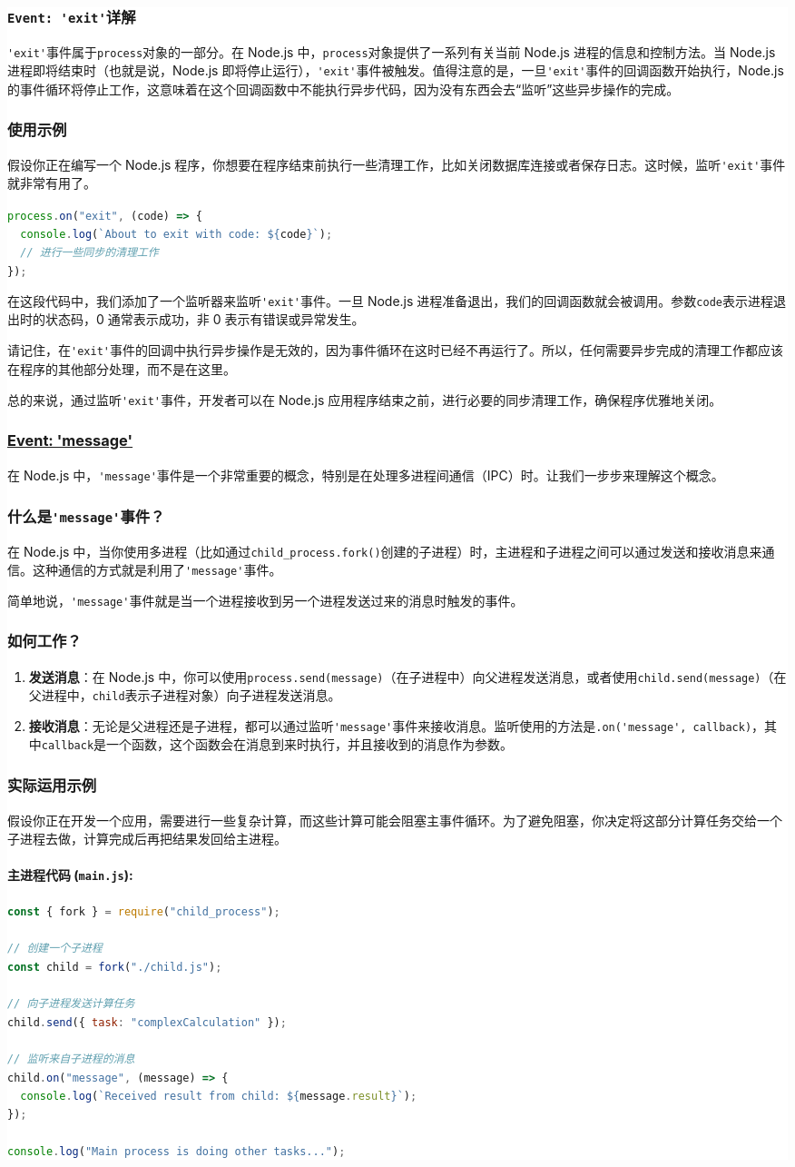 ### `Event: 'exit'`详解

`'exit'`事件属于`process`对象的一部分。在 Node.js 中，`process`对象提供了一系列有关当前 Node.js 进程的信息和控制方法。当 Node.js 进程即将结束时（也就是说，Node.js 即将停止运行），`'exit'`事件被触发。值得注意的是，一旦`'exit'`事件的回调函数开始执行，Node.js 的事件循环将停止工作，这意味着在这个回调函数中不能执行异步代码，因为没有东西会去“监听”这些异步操作的完成。

### 使用示例

假设你正在编写一个 Node.js 程序，你想要在程序结束前执行一些清理工作，比如关闭数据库连接或者保存日志。这时候，监听`'exit'`事件就非常有用了。

```javascript
process.on("exit", (code) => {
  console.log(`About to exit with code: ${code}`);
  // 进行一些同步的清理工作
});
```

在这段代码中，我们添加了一个监听器来监听`'exit'`事件。一旦 Node.js 进程准备退出，我们的回调函数就会被调用。参数`code`表示进程退出时的状态码，0 通常表示成功，非 0 表示有错误或异常发生。

请记住，在`'exit'`事件的回调中执行异步操作是无效的，因为事件循环在这时已经不再运行了。所以，任何需要异步完成的清理工作都应该在程序的其他部分处理，而不是在这里。

总的来说，通过监听`'exit'`事件，开发者可以在 Node.js 应用程序结束之前，进行必要的同步清理工作，确保程序优雅地关闭。

### [Event: 'message'](https://nodejs.org/docs/latest/api/process.html#event-message)

在 Node.js 中，`'message'`事件是一个非常重要的概念，特别是在处理多进程间通信（IPC）时。让我们一步步来理解这个概念。

### 什么是`'message'`事件？

在 Node.js 中，当你使用多进程（比如通过`child_process.fork()`创建的子进程）时，主进程和子进程之间可以通过发送和接收消息来通信。这种通信的方式就是利用了`'message'`事件。

简单地说，`'message'`事件就是当一个进程接收到另一个进程发送过来的消息时触发的事件。

### 如何工作？

1. **发送消息**：在 Node.js 中，你可以使用`process.send(message)`（在子进程中）向父进程发送消息，或者使用`child.send(message)`（在父进程中，`child`表示子进程对象）向子进程发送消息。

2. **接收消息**：无论是父进程还是子进程，都可以通过监听`'message'`事件来接收消息。监听使用的方法是`.on('message', callback)`，其中`callback`是一个函数，这个函数会在消息到来时执行，并且接收到的消息作为参数。

### 实际运用示例

假设你正在开发一个应用，需要进行一些复杂计算，而这些计算可能会阻塞主事件循环。为了避免阻塞，你决定将这部分计算任务交给一个子进程去做，计算完成后再把结果发回给主进程。

#### 主进程代码 (`main.js`):

```javascript
const { fork } = require("child_process");

// 创建一个子进程
const child = fork("./child.js");

// 向子进程发送计算任务
child.send({ task: "complexCalculation" });

// 监听来自子进程的消息
child.on("message", (message) => {
  console.log(`Received result from child: ${message.result}`);
});

console.log("Main process is doing other tasks...");
```
